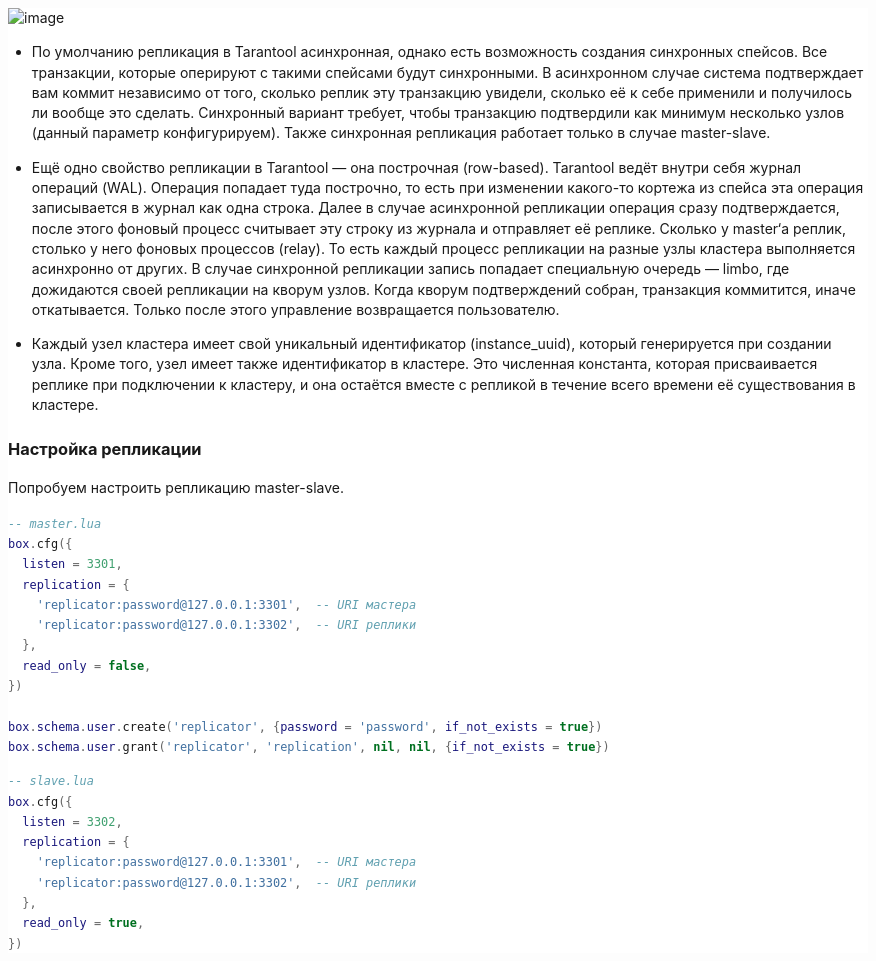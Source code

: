 ![image](https://user-images.githubusercontent.com/8830475/109418238-5c197080-79d8-11eb-9d77-23cd8bab4c7d.png)

* По умолчанию репликация в Tarantool асинхронная, однако есть возможность создания
синхронных спейсов. Все транзакции, которые оперируют с такими спейсами будут синхронными.
В асинхронном случае система подтверждает вам коммит независимо от того,
сколько реплик эту транзакцию увидели, сколько её к себе применили и получилось ли вообще это сделать.
Синхронный вариант требует, чтобы транзакцию подтвердили как минимум несколько узлов
(данный параметр конфигурируем).
Также синхронная репликация работает только в случае master-slave.

* Ещё одно свойство репликации в Tarantool — она построчная (row-based).
Tarantool ведёт внутри себя журнал операций (WAL). Операция попадает туда построчно,
то есть при изменении какого-то кортежа из спейса эта операция записывается в журнал как одна строка.
Далее в случае асинхронной репликации операция сразу подтверждается,
после этого фоновый процесс считывает эту строку из журнала и отправляет её реплике.
Сколько у master‘а реплик, столько у него фоновых процессов (relay).
То есть каждый процесс репликации на разные узлы кластера выполняется асинхронно от других.
В случае синхронной репликации запись попадает специальную очередь — limbo,
где дожидаются своей репликации на кворум узлов.
Когда кворум подтверждений собран, транзакция коммитится, иначе откатывается.
Только после этого управление возвращается пользователю.

* Каждый узел кластера имеет свой уникальный идентификатор (instance_uuid),
который генерируется при создании узла.
Кроме того, узел имеет также идентификатор в кластере.
Это численная константа, которая присваивается реплике при подключении к кластеру,
и она остаётся вместе с репликой в течение всего времени её существования в кластере.

### Настройка репликации
Попробуем настроить репликацию master-slave.
```lua
-- master.lua
box.cfg({
  listen = 3301,
  replication = {
    'replicator:password@127.0.0.1:3301',  -- URI мастера
    'replicator:password@127.0.0.1:3302',  -- URI реплики
  },
  read_only = false,
})

box.schema.user.create('replicator', {password = 'password', if_not_exists = true})
box.schema.user.grant('replicator', 'replication', nil, nil, {if_not_exists = true})
```

```lua
-- slave.lua
box.cfg({
  listen = 3302,
  replication = {
    'replicator:password@127.0.0.1:3301',  -- URI мастера
    'replicator:password@127.0.0.1:3302',  -- URI реплики
  },
  read_only = true,
})
```
